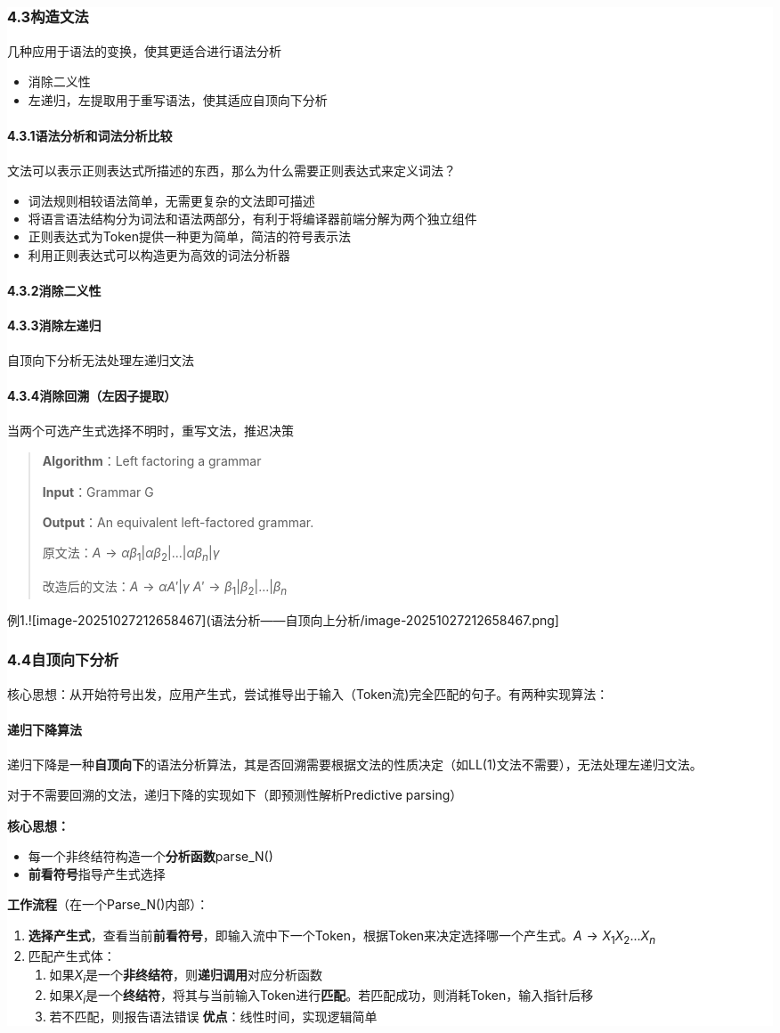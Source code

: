 ### 4.3构造文法
几种应用于语法的变换，使其更适合进行语法分析
- 消除二义性
- 左递归，左提取用于重写语法，使其适应自顶向下分析
#### 4.3.1语法分析和词法分析比较
文法可以表示正则表达式所描述的东西，那么为什么需要正则表达式来定义词法？
- 词法规则相较语法简单，无需更复杂的文法即可描述
- 将语言语法结构分为词法和语法两部分，有利于将编译器前端分解为两个独立组件
- 正则表达式为Token提供一种更为简单，简洁的符号表示法
- 利用正则表达式可以构造更为高效的词法分析器
#### 4.3.2消除二义性

#### 4.3.3消除左递归

自顶向下分析无法处理左递归文法

#### 4.3.4消除回溯（左因子提取）

当两个可选产生式选择不明时，重写文法，推迟决策

> **Algorithm**：Left factoring a grammar
>
> **Input**：Grammar G
>
> **Output**：An equivalent left-factored grammar.
>
> 原文法：$A\to\alpha\beta_1|\alpha\beta_2|...|\alpha\beta_n|\gamma$
>
> 改造后的文法：$A\to \alpha A'|\gamma$        $A'\to \beta_1|\beta_2|...|\beta_n$

例1.![image-20251027212658467](语法分析——自顶向上分析/image-20251027212658467.png]

### 4.4自顶向下分析

核心思想：从开始符号出发，应用产生式，尝试推导出于输入（Token流)完全匹配的句子。有两种实现算法：

#### 递归下降算法

递归下降是一种**自顶向下**的语法分析算法，其是否回溯需要根据文法的性质决定（如LL(1)文法不需要），无法处理左递归文法。

对于不需要回溯的文法，递归下降的实现如下（即预测性解析Predictive parsing）

**核心思想：**

- 每一个非终结符构造一个**分析函数**parse_N()
- **前看符号**指导产生式选择

**工作流程**（在一个Parse_N()内部）：

1. **选择产生式**，查看当前**前看符号**，即输入流中下一个Token，根据Token来决定选择哪一个产生式。$A \to X_1X_2...X_n$
2. 匹配产生式体：
	1. 如果$X_i$是一个**非终结符**，则**递归调用**对应分析函数
	2. 如果$X_i$是一个**终结符**，将其与当前输入Token进行**匹配**。若匹配成功，则消耗Token，输入指针后移
	3. 若不匹配，则报告语法错误
**优点**：线性时间，实现逻辑简单
